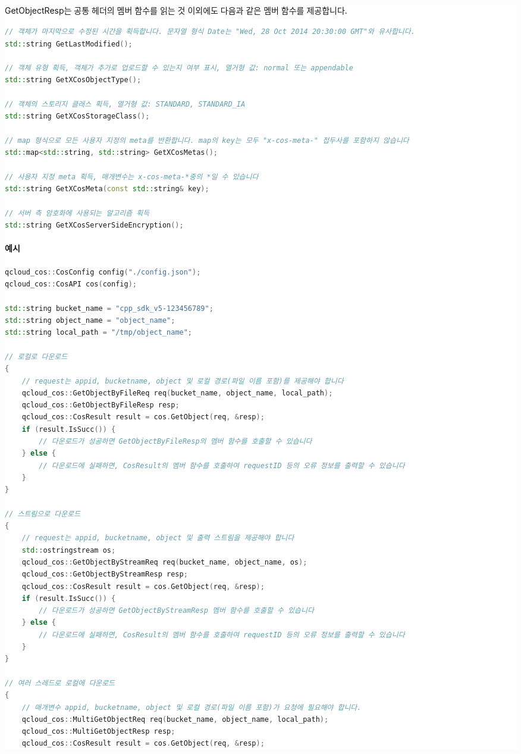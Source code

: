 GetObjectResp는 공통 헤더의 멤버 함수를 읽는 것 이외에도 다음과 같은 멤버 함수를 제공합니다.

```C++
// 객체가 마지막으로 수정된 시간을 획득합니다. 문자열 형식 Date는 "Wed, 28 Oct 2014 20:30:00 GMT"와 유사합니다.
std::string GetLastModified();

// 객체 유형 획득, 객체가 추가로 업로드할 수 있는지 여부 표시, 열거형 값: normal 또는 appendable
std::string GetXCosObjectType();

// 객체의 스토리지 클래스 획득, 열거형 값: STANDARD, STANDARD_IA
std::string GetXCosStorageClass();

// map 형식으로 모든 사용자 지정의 meta를 반환합니다. map의 key는 모두 "x-cos-meta-" 접두사를 포함하지 않습니다
std::map<std::string, std::string> GetXCosMetas();

// 사용자 지정 meta 획득, 매개변수는 x-cos-meta-*중의 *일 수 있습니다
std::string GetXCosMeta(const std::string& key);

// 서버 측 암호화에 사용되는 알고리즘 획득
std::string GetXCosServerSideEncryption();
```

#### 예시

```cpp
qcloud_cos::CosConfig config("./config.json");
qcloud_cos::CosAPI cos(config);

std::string bucket_name = "cpp_sdk_v5-123456789";
std::string object_name = "object_name";
std::string local_path = "/tmp/object_name";

// 로컬로 다운로드
{
    // request는 appid, bucketname, object 및 로컬 경로(파일 이름 포함)를 제공해야 합니다
    qcloud_cos::GetObjectByFileReq req(bucket_name, object_name, local_path);
    qcloud_cos::GetObjectByFileResp resp;
    qcloud_cos::CosResult result = cos.GetObject(req, &resp);
    if (result.IsSucc()) {
        // 다운로드가 성공하면 GetObjectByFileResp의 멤버 함수를 호출할 수 있습니다
    } else {
        // 다운로드에 실패하면, CosResult의 멤버 함수를 호출하여 requestID 등의 오류 정보를 출력할 수 있습니다
    }
}

// 스트림으로 다운로드
{
    // request는 appid, bucketname, object 및 출력 스트림을 제공해야 합니다
    std::ostringstream os;
    qcloud_cos::GetObjectByStreamReq req(bucket_name, object_name, os);
    qcloud_cos::GetObjectByStreamResp resp;
    qcloud_cos::CosResult result = cos.GetObject(req, &resp);
    if (result.IsSucc()) {
        // 다운로드가 성공하면 GetObjectByStreamResp 멤버 함수를 호출할 수 있습니다
    } else {
        // 다운로드에 실패하면, CosResult의 멤버 함수를 호출하여 requestID 등의 오류 정보를 출력할 수 있습니다
    }
}

// 여러 스레드로 로컬에 다운로드
{
    // 매개변수 appid, bucketname, object 및 로컬 경로(파일 이름 포함)가 요청에 필요해야 합니다.
    qcloud_cos::MultiGetObjectReq req(bucket_name, object_name, local_path);
    qcloud_cos::MultiGetObjectResp resp;
    qcloud_cos::CosResult result = cos.GetObject(req, &resp);
```